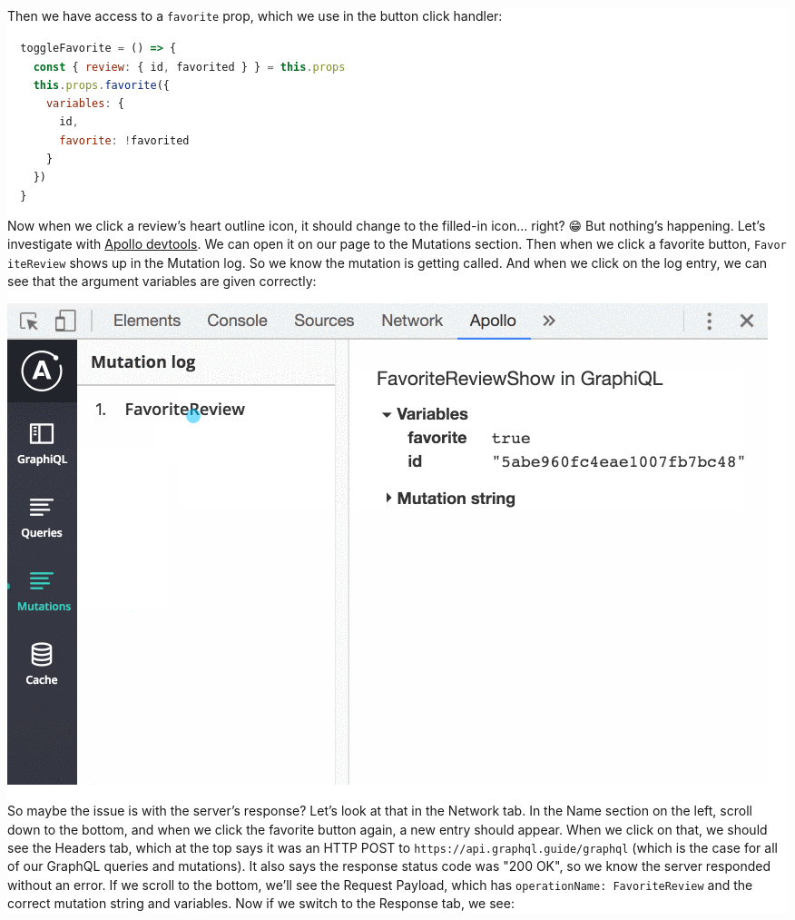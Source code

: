 Then we have access to a `favorite` prop, which we use in the button click handler:

```js
  toggleFavorite = () => {
    const { review: { id, favorited } } = this.props
    this.props.favorite({
      variables: {
        id,
        favorite: !favorited
      }
    })
  }
```

Now when we click a review’s heart outline icon, it should change to the filled-in icon... right? 😁 But nothing’s happening. Let’s investigate with [Apollo devtools](5.md#devtools). We can open it on our page to the Mutations section. Then when we click a favorite button, `FavoriteReview` shows up in the Mutation log. So we know the mutation is getting called. And when we click on the log entry, we can see that the argument variables are given correctly:

![Favorite mutation in the log](/img/favorite-mutation.png)

So maybe the issue is with the server’s response? Let’s look at that in the Network tab. In the Name section on the left, scroll down to the bottom, and when we click the favorite button again, a new entry should appear. When we click on that, we should see the Headers tab, which at the top says it was an HTTP POST to `https://api.graphql.guide/graphql` (which is the case for all of our GraphQL queries and mutations). It also says the response status code was "200 OK", so we know the server responded without an error. If we scroll to the bottom, we’ll see the Request Payload, which has `operationName: FavoriteReview` and the correct mutation string and variables. Now if we switch to the Response tab, we see:
